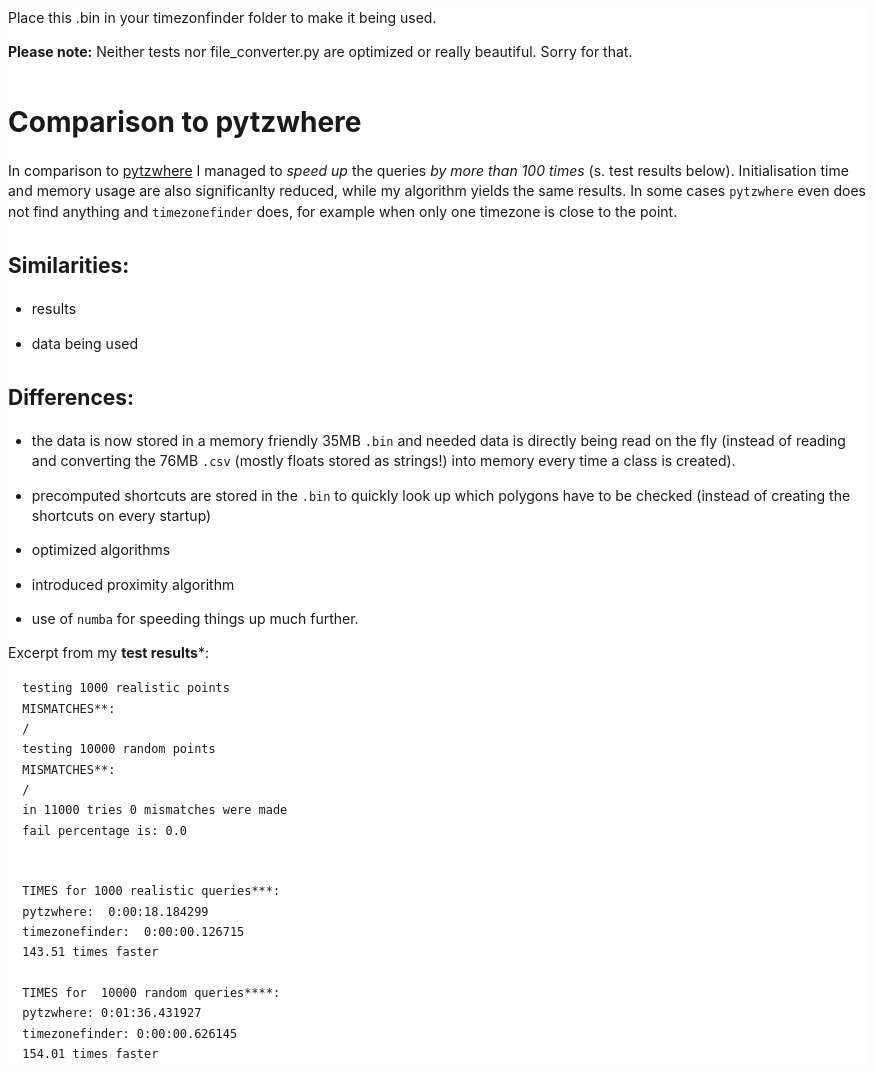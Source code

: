Place this .bin in your timezonfinder folder to make it being used.

**Please note:** Neither tests nor file_converter.py are optimized or really beautiful. Sorry for that.


# Comparison to pytzwhere

In comparison to [pytzwhere](https://pypi.python.org/pypi/tzwhere/2.2) I managed to *speed up* the queries *by more than 100 times* (s. test results below).
Initialisation time and memory usage are also significanlty reduced, while my algorithm yields the same results.
In some cases `pytzwhere` even does not find anything and `timezonefinder` does, for example when only one timezone is close to the point.


Similarities:
----

- results

- data being used 


Differences:
-----

- the data is now stored in a memory friendly 35MB `.bin` and needed data is directly being read on the fly (instead of reading and converting the 76MB `.csv` (mostly floats stored as strings!) into memory every time a class is created).
  
- precomputed shortcuts are stored in the `.bin` to quickly look up which polygons have to be checked (instead of creating the shortcuts on every startup)
  
- optimized algorithms
  
- introduced proximity algorithm
  
- use of `numba` for speeding things up much further.

  
Excerpt from my **test results***:
  
	  testing 1000 realistic points
	  MISMATCHES**: 
	  /
	  testing 10000 random points
	  MISMATCHES**:
	  /
	  in 11000 tries 0 mismatches were made
	  fail percentage is: 0.0
	  
	  
	  TIMES for 1000 realistic queries***:
	  pytzwhere:  0:00:18.184299
	  timezonefinder:  0:00:00.126715
	  143.51 times faster
	  
	  TIMES for  10000 random queries****:
	  pytzwhere: 0:01:36.431927
	  timezonefinder: 0:00:00.626145
	  154.01 times faster
	  